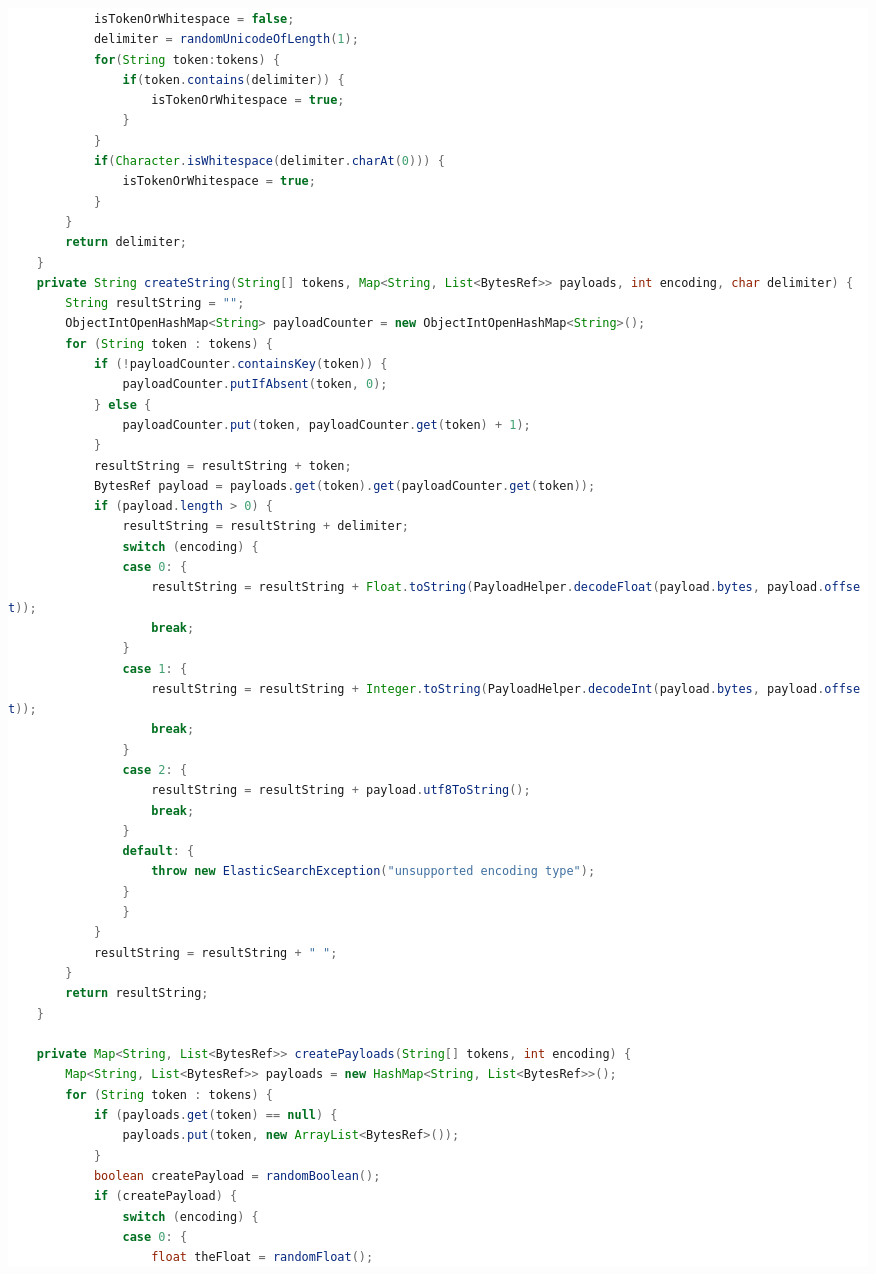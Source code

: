 ```java
            isTokenOrWhitespace = false;
            delimiter = randomUnicodeOfLength(1);
            for(String token:tokens) {
                if(token.contains(delimiter)) {
                    isTokenOrWhitespace = true;
                }
            }
            if(Character.isWhitespace(delimiter.charAt(0))) {
                isTokenOrWhitespace = true;
            }
        }
        return delimiter;
    }
    private String createString(String[] tokens, Map<String, List<BytesRef>> payloads, int encoding, char delimiter) {
        String resultString = "";
        ObjectIntOpenHashMap<String> payloadCounter = new ObjectIntOpenHashMap<String>();
        for (String token : tokens) {
            if (!payloadCounter.containsKey(token)) {
                payloadCounter.putIfAbsent(token, 0);
            } else {
                payloadCounter.put(token, payloadCounter.get(token) + 1);
            }
            resultString = resultString + token;
            BytesRef payload = payloads.get(token).get(payloadCounter.get(token));
            if (payload.length > 0) {
                resultString = resultString + delimiter;
                switch (encoding) {
                case 0: {
                    resultString = resultString + Float.toString(PayloadHelper.decodeFloat(payload.bytes, payload.offset));
                    break;
                }
                case 1: {
                    resultString = resultString + Integer.toString(PayloadHelper.decodeInt(payload.bytes, payload.offset));
                    break;
                }
                case 2: {
                    resultString = resultString + payload.utf8ToString();
                    break;
                }
                default: {
                    throw new ElasticSearchException("unsupported encoding type");
                }
                }
            }
            resultString = resultString + " ";
        }
        return resultString;
    }

    private Map<String, List<BytesRef>> createPayloads(String[] tokens, int encoding) {
        Map<String, List<BytesRef>> payloads = new HashMap<String, List<BytesRef>>();
        for (String token : tokens) {
            if (payloads.get(token) == null) {
                payloads.put(token, new ArrayList<BytesRef>());
            }
            boolean createPayload = randomBoolean();
            if (createPayload) {
                switch (encoding) {
                case 0: {
                    float theFloat = randomFloat();
```